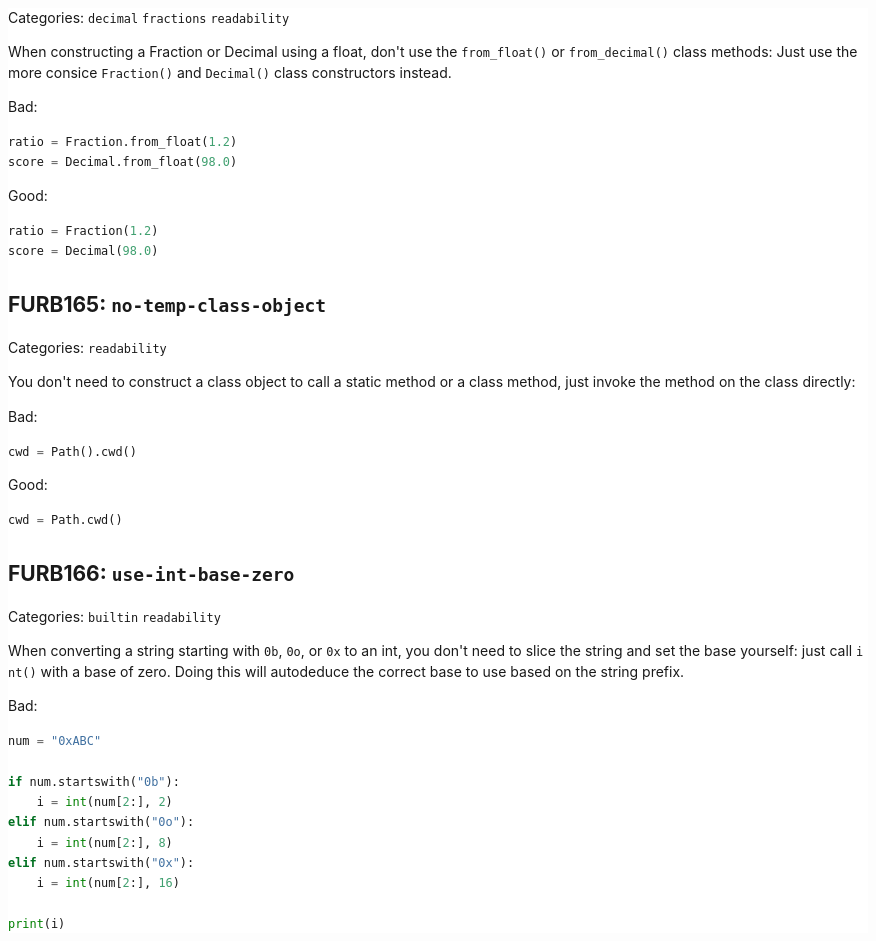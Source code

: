 Categories: `decimal` `fractions` `readability`

When constructing a Fraction or Decimal using a float, don't use the
`from_float()` or `from_decimal()` class methods: Just use the more consice
`Fraction()` and `Decimal()` class constructors instead.

Bad:

```python
ratio = Fraction.from_float(1.2)
score = Decimal.from_float(98.0)
```

Good:

```python
ratio = Fraction(1.2)
score = Decimal(98.0)
```
## FURB165: `no-temp-class-object`

Categories: `readability`

You don't need to construct a class object to call a static method or a
class method, just invoke the method on the class directly:

Bad:

```python
cwd = Path().cwd()
```

Good:

```python
cwd = Path.cwd()
```
## FURB166: `use-int-base-zero`

Categories: `builtin` `readability`

When converting a string starting with `0b`, `0o`, or `0x` to an int, you
don't need to slice the string and set the base yourself: just call `int()`
with a base of zero. Doing this will autodeduce the correct base to use
based on the string prefix.

Bad:

```python
num = "0xABC"

if num.startswith("0b"):
    i = int(num[2:], 2)
elif num.startswith("0o"):
    i = int(num[2:], 8)
elif num.startswith("0x"):
    i = int(num[2:], 16)

print(i)
```
